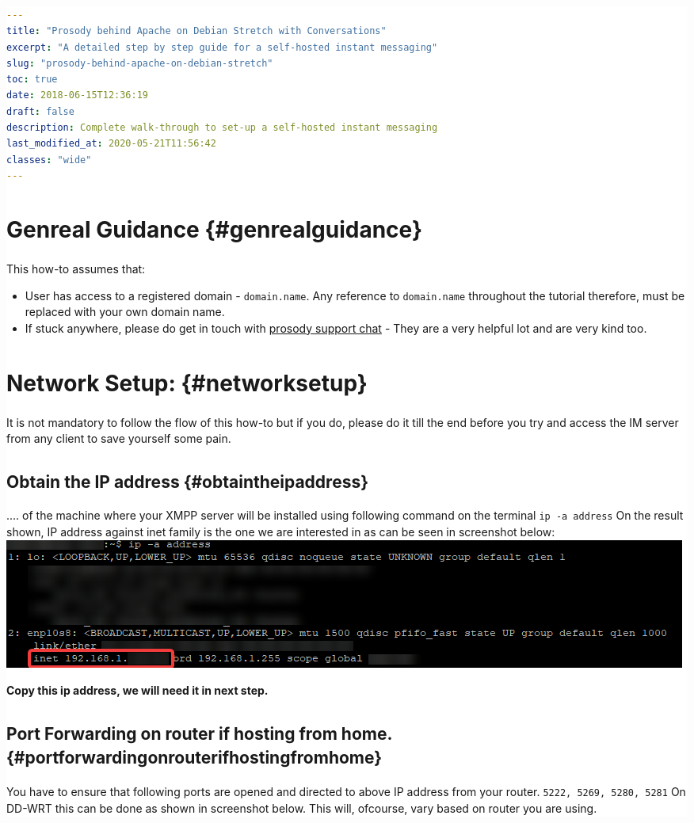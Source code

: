 ```yaml
---
title: "Prosody behind Apache on Debian Stretch with Conversations"
excerpt: "A detailed step by step guide for a self-hosted instant messaging"
slug: "prosody-behind-apache-on-debian-stretch"
toc: true
date: 2018-06-15T12:36:19
draft: false
description: Complete walk-through to set-up a self-hosted instant messaging
last_modified_at: 2020-05-21T11:56:42
classes: "wide"
---
```


Genreal Guidance {#genrealguidance}
================

This how-to assumes that:

- User has access to a registered domain - `domain.name`. Any reference to `domain.name` throughout the tutorial therefore, must be replaced with your own domain name. 
- If stuck anywhere, please do get in touch with [prosody support chat](https://chat.prosody.im/) - They are a very helpful lot and are very kind too.

Network Setup: {#networksetup}
==============

It is not mandatory to follow the flow of this how-to but if you do, please do it till the end before you try and access the IM server from any client to save yourself some pain.

Obtain the IP address {#obtaintheipaddress}
---------------------

\.... of the machine where your XMPP server will be installed using following command on the terminal `ip -a address` On the result shown, IP address against inet family is the one we are interested in as can be seen in screenshot below:
![PUTTY\_2018-06-15\_12-49-42](../assets/images/2018/06/PUTTY_2018-06-15_12-49-42.png)

**Copy this ip address, we will need it in next step.**

Port Forwarding on router if hosting from home. {#portforwardingonrouterifhostingfromhome}
-----------------------------------------------

You have to ensure that following ports are opened and directed to above IP address from your router. `5222, 5269, 5280, 5281` On DD-WRT this can be done as shown in screenshot below. This will, ofcourse, vary based on router you are using.